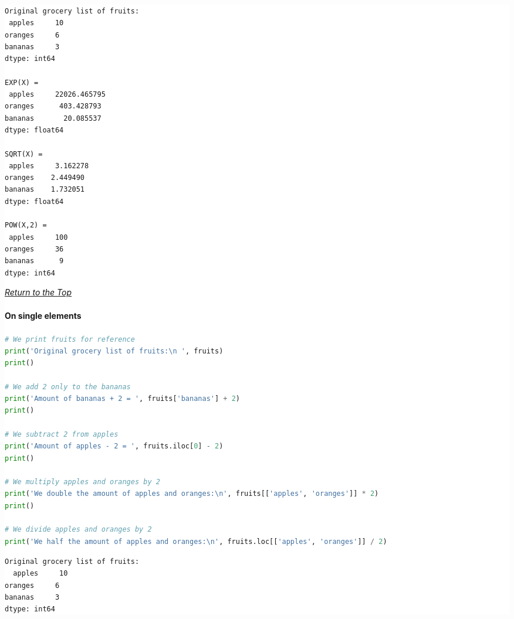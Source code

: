     Original grocery list of fruits:
     apples     10
    oranges     6
    bananas     3
    dtype: int64
    
    EXP(X) = 
     apples     22026.465795
    oranges      403.428793
    bananas       20.085537
    dtype: float64
    
    SQRT(X) =
     apples     3.162278
    oranges    2.449490
    bananas    1.732051
    dtype: float64
    
    POW(X,2) =
     apples     100
    oranges     36
    bananas      9
    dtype: int64

[_Return to the Top_](#python-with-arslan)

#### On single elements

```python
# We print fruits for reference
print('Original grocery list of fruits:\n ', fruits)
print()

# We add 2 only to the bananas
print('Amount of bananas + 2 = ', fruits['bananas'] + 2)
print()

# We subtract 2 from apples
print('Amount of apples - 2 = ', fruits.iloc[0] - 2)
print()

# We multiply apples and oranges by 2
print('We double the amount of apples and oranges:\n', fruits[['apples', 'oranges']] * 2)
print()

# We divide apples and oranges by 2
print('We half the amount of apples and oranges:\n', fruits.loc[['apples', 'oranges']] / 2)
```

    Original grocery list of fruits:
      apples     10
    oranges     6
    bananas     3
    dtype: int64
    